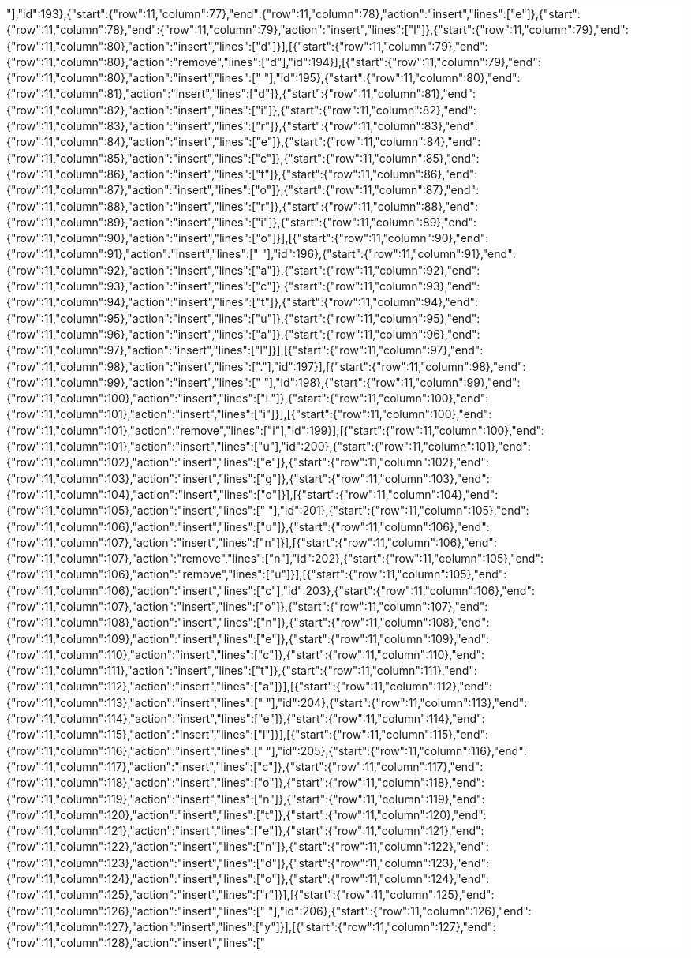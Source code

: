 "],"id":193},{"start":{"row":11,"column":77},"end":{"row":11,"column":78},"action":"insert","lines":["e"]},{"start":{"row":11,"column":78},"end":{"row":11,"column":79},"action":"insert","lines":["l"]},{"start":{"row":11,"column":79},"end":{"row":11,"column":80},"action":"insert","lines":["d"]}],[{"start":{"row":11,"column":79},"end":{"row":11,"column":80},"action":"remove","lines":["d"],"id":194}],[{"start":{"row":11,"column":79},"end":{"row":11,"column":80},"action":"insert","lines":[" "],"id":195},{"start":{"row":11,"column":80},"end":{"row":11,"column":81},"action":"insert","lines":["d"]},{"start":{"row":11,"column":81},"end":{"row":11,"column":82},"action":"insert","lines":["i"]},{"start":{"row":11,"column":82},"end":{"row":11,"column":83},"action":"insert","lines":["r"]},{"start":{"row":11,"column":83},"end":{"row":11,"column":84},"action":"insert","lines":["e"]},{"start":{"row":11,"column":84},"end":{"row":11,"column":85},"action":"insert","lines":["c"]},{"start":{"row":11,"column":85},"end":{"row":11,"column":86},"action":"insert","lines":["t"]},{"start":{"row":11,"column":86},"end":{"row":11,"column":87},"action":"insert","lines":["o"]},{"start":{"row":11,"column":87},"end":{"row":11,"column":88},"action":"insert","lines":["r"]},{"start":{"row":11,"column":88},"end":{"row":11,"column":89},"action":"insert","lines":["i"]},{"start":{"row":11,"column":89},"end":{"row":11,"column":90},"action":"insert","lines":["o"]}],[{"start":{"row":11,"column":90},"end":{"row":11,"column":91},"action":"insert","lines":[" "],"id":196},{"start":{"row":11,"column":91},"end":{"row":11,"column":92},"action":"insert","lines":["a"]},{"start":{"row":11,"column":92},"end":{"row":11,"column":93},"action":"insert","lines":["c"]},{"start":{"row":11,"column":93},"end":{"row":11,"column":94},"action":"insert","lines":["t"]},{"start":{"row":11,"column":94},"end":{"row":11,"column":95},"action":"insert","lines":["u"]},{"start":{"row":11,"column":95},"end":{"row":11,"column":96},"action":"insert","lines":["a"]},{"start":{"row":11,"column":96},"end":{"row":11,"column":97},"action":"insert","lines":["l"]}],[{"start":{"row":11,"column":97},"end":{"row":11,"column":98},"action":"insert","lines":["."],"id":197}],[{"start":{"row":11,"column":98},"end":{"row":11,"column":99},"action":"insert","lines":[" "],"id":198},{"start":{"row":11,"column":99},"end":{"row":11,"column":100},"action":"insert","lines":["L"]},{"start":{"row":11,"column":100},"end":{"row":11,"column":101},"action":"insert","lines":["i"]}],[{"start":{"row":11,"column":100},"end":{"row":11,"column":101},"action":"remove","lines":["i"],"id":199}],[{"start":{"row":11,"column":100},"end":{"row":11,"column":101},"action":"insert","lines":["u"],"id":200},{"start":{"row":11,"column":101},"end":{"row":11,"column":102},"action":"insert","lines":["e"]},{"start":{"row":11,"column":102},"end":{"row":11,"column":103},"action":"insert","lines":["g"]},{"start":{"row":11,"column":103},"end":{"row":11,"column":104},"action":"insert","lines":["o"]}],[{"start":{"row":11,"column":104},"end":{"row":11,"column":105},"action":"insert","lines":[" "],"id":201},{"start":{"row":11,"column":105},"end":{"row":11,"column":106},"action":"insert","lines":["u"]},{"start":{"row":11,"column":106},"end":{"row":11,"column":107},"action":"insert","lines":["n"]}],[{"start":{"row":11,"column":106},"end":{"row":11,"column":107},"action":"remove","lines":["n"],"id":202},{"start":{"row":11,"column":105},"end":{"row":11,"column":106},"action":"remove","lines":["u"]}],[{"start":{"row":11,"column":105},"end":{"row":11,"column":106},"action":"insert","lines":["c"],"id":203},{"start":{"row":11,"column":106},"end":{"row":11,"column":107},"action":"insert","lines":["o"]},{"start":{"row":11,"column":107},"end":{"row":11,"column":108},"action":"insert","lines":["n"]},{"start":{"row":11,"column":108},"end":{"row":11,"column":109},"action":"insert","lines":["e"]},{"start":{"row":11,"column":109},"end":{"row":11,"column":110},"action":"insert","lines":["c"]},{"start":{"row":11,"column":110},"end":{"row":11,"column":111},"action":"insert","lines":["t"]},{"start":{"row":11,"column":111},"end":{"row":11,"column":112},"action":"insert","lines":["a"]}],[{"start":{"row":11,"column":112},"end":{"row":11,"column":113},"action":"insert","lines":[" "],"id":204},{"start":{"row":11,"column":113},"end":{"row":11,"column":114},"action":"insert","lines":["e"]},{"start":{"row":11,"column":114},"end":{"row":11,"column":115},"action":"insert","lines":["l"]}],[{"start":{"row":11,"column":115},"end":{"row":11,"column":116},"action":"insert","lines":[" "],"id":205},{"start":{"row":11,"column":116},"end":{"row":11,"column":117},"action":"insert","lines":["c"]},{"start":{"row":11,"column":117},"end":{"row":11,"column":118},"action":"insert","lines":["o"]},{"start":{"row":11,"column":118},"end":{"row":11,"column":119},"action":"insert","lines":["n"]},{"start":{"row":11,"column":119},"end":{"row":11,"column":120},"action":"insert","lines":["t"]},{"start":{"row":11,"column":120},"end":{"row":11,"column":121},"action":"insert","lines":["e"]},{"start":{"row":11,"column":121},"end":{"row":11,"column":122},"action":"insert","lines":["n"]},{"start":{"row":11,"column":122},"end":{"row":11,"column":123},"action":"insert","lines":["d"]},{"start":{"row":11,"column":123},"end":{"row":11,"column":124},"action":"insert","lines":["o"]},{"start":{"row":11,"column":124},"end":{"row":11,"column":125},"action":"insert","lines":["r"]}],[{"start":{"row":11,"column":125},"end":{"row":11,"column":126},"action":"insert","lines":[" "],"id":206},{"start":{"row":11,"column":126},"end":{"row":11,"column":127},"action":"insert","lines":["y"]}],[{"start":{"row":11,"column":127},"end":{"row":11,"column":128},"action":"insert","lines":["
